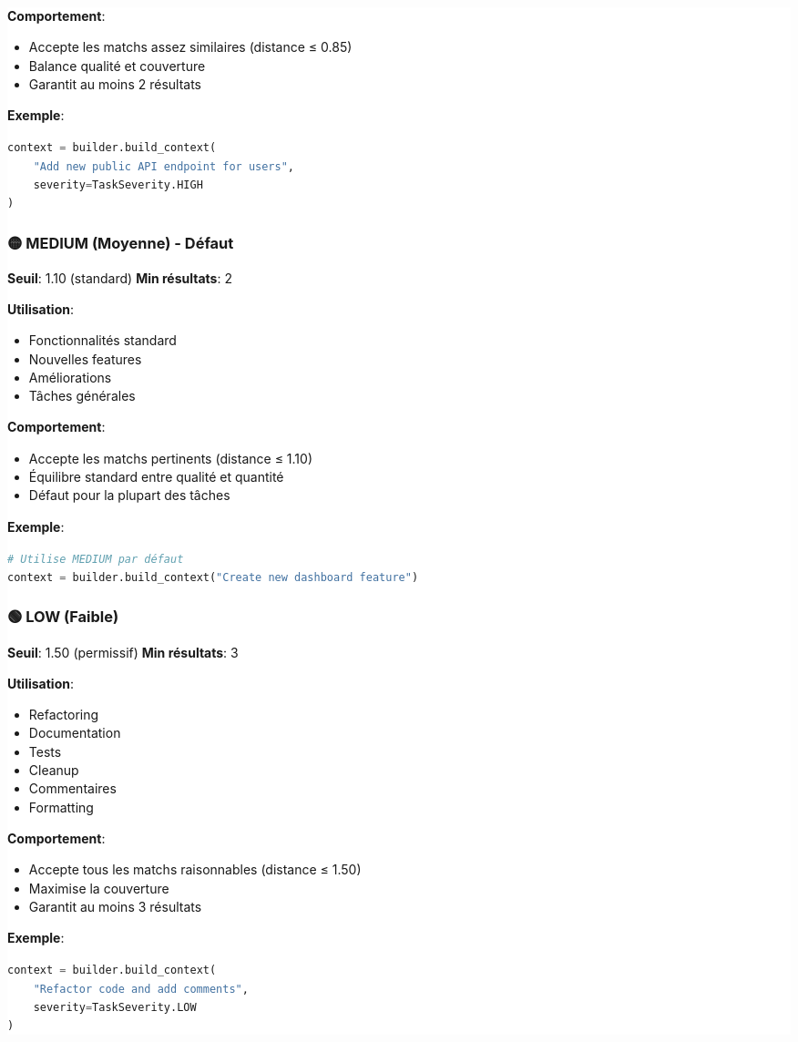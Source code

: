 **Comportement**:
- Accepte les matchs assez similaires (distance ≤ 0.85)
- Balance qualité et couverture
- Garantit au moins 2 résultats

**Exemple**:
```python
context = builder.build_context(
    "Add new public API endpoint for users",
    severity=TaskSeverity.HIGH
)
```

### 🟡 MEDIUM (Moyenne) - **Défaut**
**Seuil**: 1.10 (standard)
**Min résultats**: 2

**Utilisation**:
- Fonctionnalités standard
- Nouvelles features
- Améliorations
- Tâches générales

**Comportement**:
- Accepte les matchs pertinents (distance ≤ 1.10)
- Équilibre standard entre qualité et quantité
- Défaut pour la plupart des tâches

**Exemple**:
```python
# Utilise MEDIUM par défaut
context = builder.build_context("Create new dashboard feature")
```

### 🟢 LOW (Faible)
**Seuil**: 1.50 (permissif)
**Min résultats**: 3

**Utilisation**:
- Refactoring
- Documentation
- Tests
- Cleanup
- Commentaires
- Formatting

**Comportement**:
- Accepte tous les matchs raisonnables (distance ≤ 1.50)
- Maximise la couverture
- Garantit au moins 3 résultats

**Exemple**:
```python
context = builder.build_context(
    "Refactor code and add comments",
    severity=TaskSeverity.LOW
)
```
